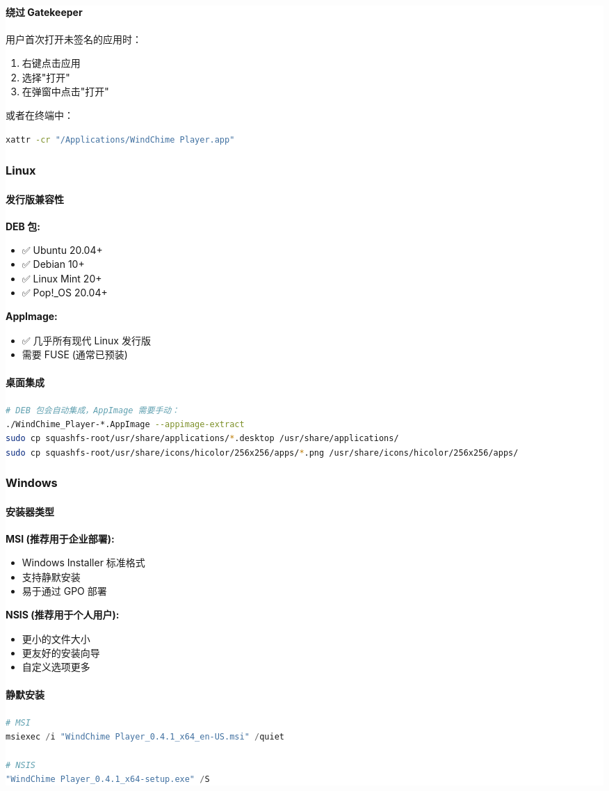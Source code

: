 #### 绕过 Gatekeeper
用户首次打开未签名的应用时：
1. 右键点击应用
2. 选择"打开"
3. 在弹窗中点击"打开"

或者在终端中：
```bash
xattr -cr "/Applications/WindChime Player.app"
```

### Linux

#### 发行版兼容性

**DEB 包:**
- ✅ Ubuntu 20.04+
- ✅ Debian 10+
- ✅ Linux Mint 20+
- ✅ Pop!_OS 20.04+

**AppImage:**
- ✅ 几乎所有现代 Linux 发行版
- 需要 FUSE (通常已预装)

#### 桌面集成
```bash
# DEB 包会自动集成，AppImage 需要手动：
./WindChime_Player-*.AppImage --appimage-extract
sudo cp squashfs-root/usr/share/applications/*.desktop /usr/share/applications/
sudo cp squashfs-root/usr/share/icons/hicolor/256x256/apps/*.png /usr/share/icons/hicolor/256x256/apps/
```

### Windows

#### 安装器类型

**MSI (推荐用于企业部署):**
- Windows Installer 标准格式
- 支持静默安装
- 易于通过 GPO 部署

**NSIS (推荐用于个人用户):**
- 更小的文件大小
- 更友好的安装向导
- 自定义选项更多

#### 静默安装
```powershell
# MSI
msiexec /i "WindChime Player_0.4.1_x64_en-US.msi" /quiet

# NSIS
"WindChime Player_0.4.1_x64-setup.exe" /S
```
